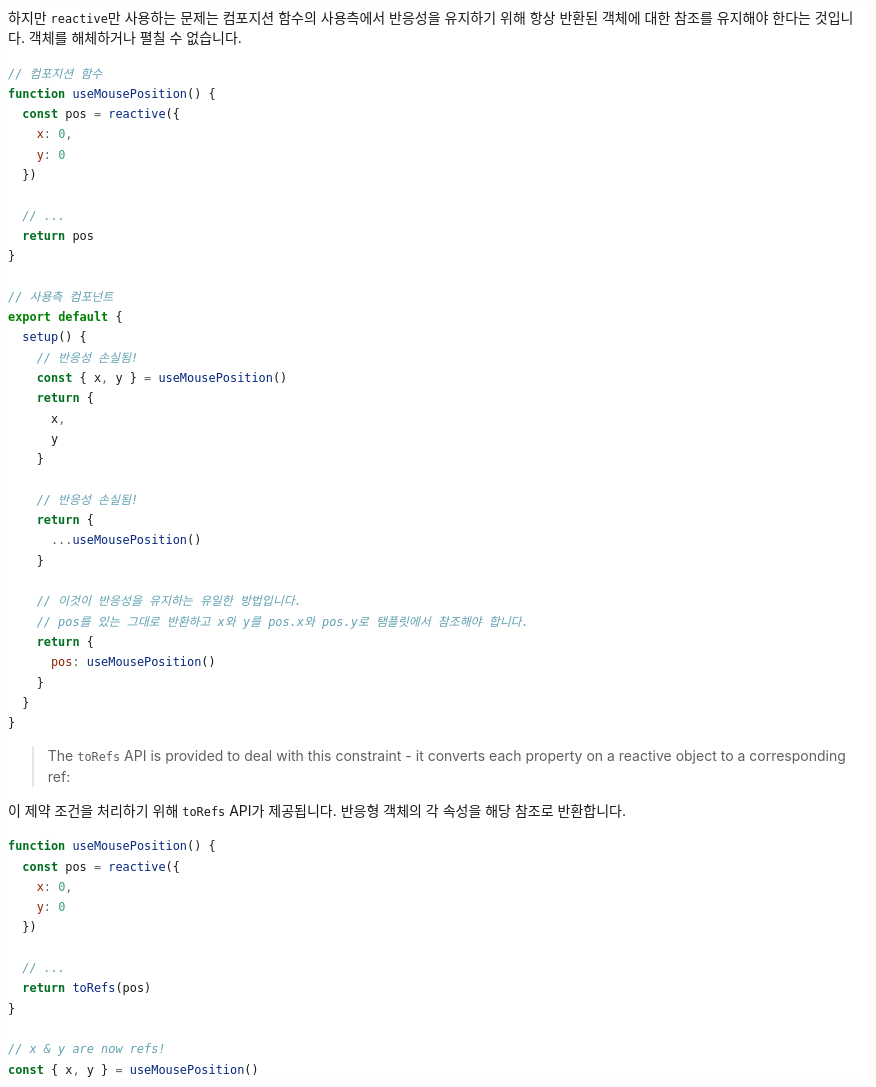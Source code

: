 하지만 `reactive`만 사용하는 문제는 컴포지션 함수의 사용측에서 반응성을 유지하기 위해 항상 반환된 객체에 대한 참조를 유지해야 한다는 것입니다. 객체를 해체하거나 펼칠 수 없습니다.

```js
// 컴포지션 함수
function useMousePosition() {
  const pos = reactive({
    x: 0,
    y: 0
  })

  // ...
  return pos
}

// 사용측 컴포넌트
export default {
  setup() {
    // 반응성 손실됨!
    const { x, y } = useMousePosition()
    return {
      x,
      y
    }

    // 반응성 손실됨!
    return {
      ...useMousePosition()
    }

    // 이것이 반응성을 유지하는 유일한 방법입니다.
    // pos를 있는 그대로 반환하고 x와 y를 pos.x와 pos.y로 탬플릿에서 참조해야 합니다.
    return {
      pos: useMousePosition()
    }
  }
}
```

> The `toRefs` API is provided to deal with this constraint - it converts each property on a reactive object to a corresponding ref:

이 제약 조건을 처리하기 위해 `toRefs` API가 제공됩니다. 반응형 객체의 각 속성을 해당 참조로 반환합니다.

```js
function useMousePosition() {
  const pos = reactive({
    x: 0,
    y: 0
  })

  // ...
  return toRefs(pos)
}

// x & y are now refs!
const { x, y } = useMousePosition()
```
